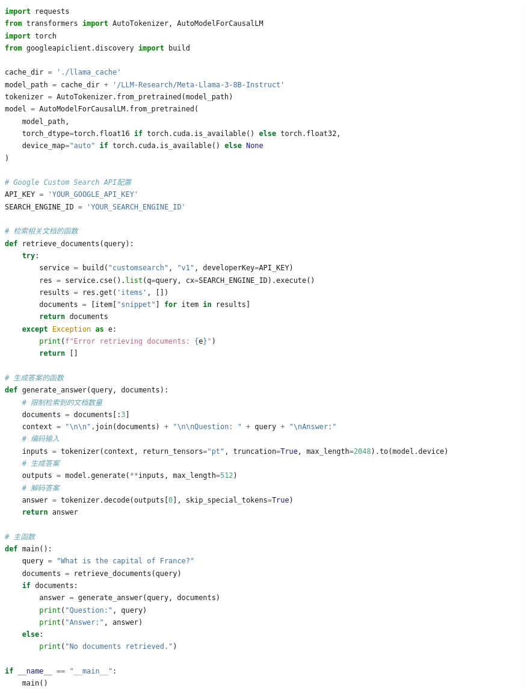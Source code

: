```python
import requests
from transformers import AutoTokenizer, AutoModelForCausalLM
import torch
from googleapiclient.discovery import build

cache_dir = './llama_cache'
model_path = cache_dir + '/LLM-Research/Meta-Llama-3-8B-Instruct'
tokenizer = AutoTokenizer.from_pretrained(model_path)
model = AutoModelForCausalLM.from_pretrained(
    model_path,
    torch_dtype=torch.float16 if torch.cuda.is_available() else torch.float32,
    device_map="auto" if torch.cuda.is_available() else None
)

# Google Custom Search API配置
API_KEY = 'YOUR_GOOGLE_API_KEY'
SEARCH_ENGINE_ID = 'YOUR_SEARCH_ENGINE_ID'

# 检索相关文档的函数
def retrieve_documents(query):
    try:
        service = build("customsearch", "v1", developerKey=API_KEY)
        res = service.cse().list(q=query, cx=SEARCH_ENGINE_ID).execute()
        results = res.get('items', [])
        documents = [item["snippet"] for item in results]
        return documents
    except Exception as e:
        print(f"Error retrieving documents: {e}")
        return []

# 生成答案的函数
def generate_answer(query, documents):
    # 限制检索到的文档数量
    documents = documents[:3]
    context = "\n\n".join(documents) + "\n\nQuestion: " + query + "\nAnswer:"
    # 编码输入
    inputs = tokenizer(context, return_tensors="pt", truncation=True, max_length=2048).to(model.device)
    # 生成答案
    outputs = model.generate(**inputs, max_length=512)
    # 解码答案
    answer = tokenizer.decode(outputs[0], skip_special_tokens=True)
    return answer

# 主函数
def main():
    query = "What is the capital of France?"
    documents = retrieve_documents(query)
    if documents:
        answer = generate_answer(query, documents)
        print("Question:", query)
        print("Answer:", answer)
    else:
        print("No documents retrieved.")

if __name__ == "__main__":
    main()

```
